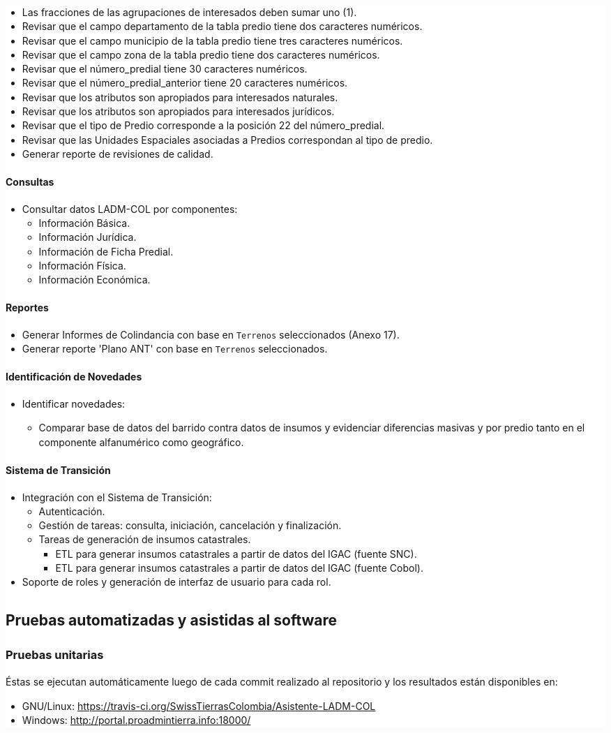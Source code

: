    - Las fracciones de las agrupaciones de interesados deben sumar uno (1).
   - Revisar que el campo departamento de la tabla predio tiene dos caracteres numéricos.
   - Revisar que el campo municipio de la tabla predio tiene tres caracteres numéricos.
   - Revisar que el campo zona de la tabla predio tiene dos caracteres numéricos.
   - Revisar que el número_predial tiene 30 caracteres numéricos.
   - Revisar que el número_predial_anterior tiene 20 caracteres numéricos.
   - Revisar que los atributos son apropiados para interesados naturales.
   - Revisar que los atributos son apropiados para interesados jurídicos.
   - Revisar que el tipo de Predio corresponde a la posición 22 del número_predial.
   - Revisar que las Unidades Espaciales asociadas a Predios correspondan al tipo de predio.
 - Generar reporte de revisiones de calidad.

#### Consultas

 - Consultar datos LADM-COL por componentes:
   - Información Básica.
   - Información Jurídica.
   - Información de Ficha Predial.
   - Información Física.
   - Información Económica.

#### Reportes

 - Generar Informes de Colindancia con base en `Terrenos` seleccionados (Anexo 17).
 - Generar reporte 'Plano ANT' con base en `Terrenos` seleccionados.

#### Identificación de Novedades

 - Identificar novedades:

   - Comparar base de datos del barrido contra datos de insumos y evidenciar diferencias masivas y por predio tanto en el componente alfanumérico como geográfico.


#### Sistema de Transición

 - Integración con el Sistema de Transición:
   - Autenticación.
   - Gestión de tareas: consulta, iniciación, cancelación y finalización.
   - Tareas de generación de insumos catastrales.
     - ETL para generar insumos catastrales a partir de datos del IGAC (fuente SNC).
     - ETL para generar insumos catastrales a partir de datos del IGAC (fuente Cobol).
 - Soporte de roles y generación de interfaz de usuario para cada rol.

## Pruebas automatizadas y asistidas al software

### Pruebas unitarias

Éstas se ejecutan automáticamente luego de cada commit realizado al repositorio y los resultados están disponibles en:

- GNU/Linux: https://travis-ci.org/SwissTierrasColombia/Asistente-LADM-COL
- Windows: http://portal.proadmintierra.info:18000/
